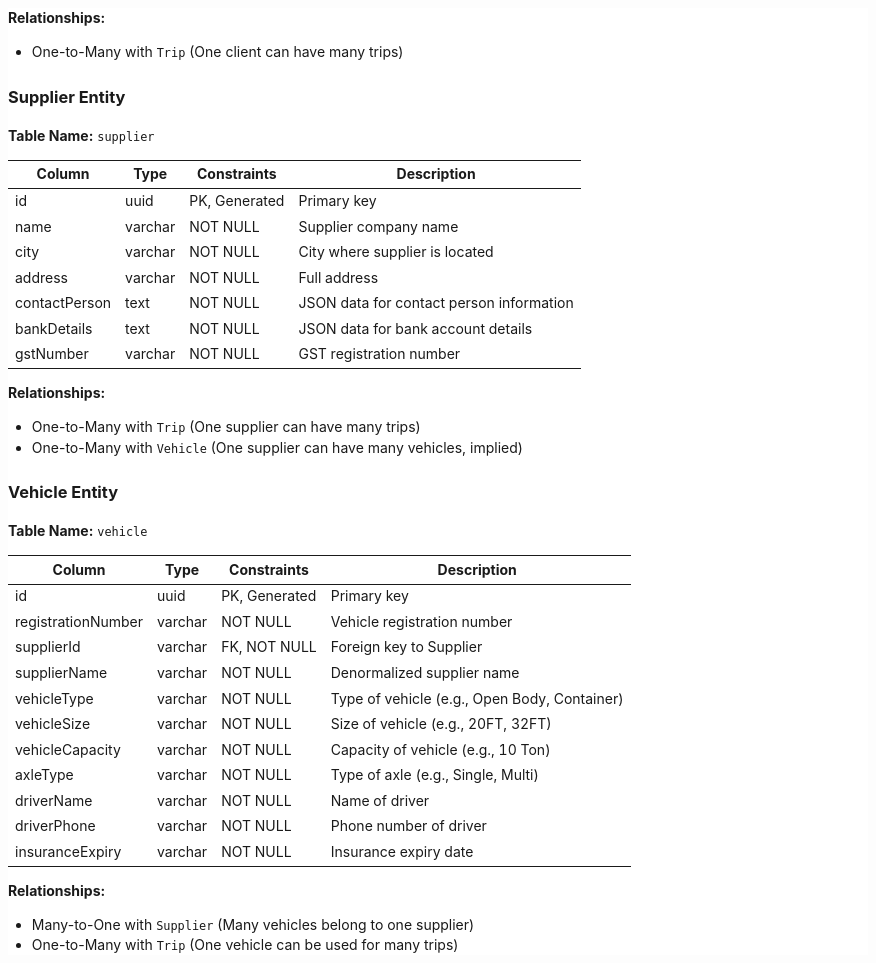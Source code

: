 **Relationships:**
- One-to-Many with `Trip` (One client can have many trips)

### Supplier Entity

**Table Name:** `supplier`

| Column | Type | Constraints | Description |
|--------|------|-------------|-------------|
| id | uuid | PK, Generated | Primary key |
| name | varchar | NOT NULL | Supplier company name |
| city | varchar | NOT NULL | City where supplier is located |
| address | varchar | NOT NULL | Full address |
| contactPerson | text | NOT NULL | JSON data for contact person information |
| bankDetails | text | NOT NULL | JSON data for bank account details |
| gstNumber | varchar | NOT NULL | GST registration number |

**Relationships:**
- One-to-Many with `Trip` (One supplier can have many trips)
- One-to-Many with `Vehicle` (One supplier can have many vehicles, implied)

### Vehicle Entity

**Table Name:** `vehicle`

| Column | Type | Constraints | Description |
|--------|------|-------------|-------------|
| id | uuid | PK, Generated | Primary key |
| registrationNumber | varchar | NOT NULL | Vehicle registration number |
| supplierId | varchar | FK, NOT NULL | Foreign key to Supplier |
| supplierName | varchar | NOT NULL | Denormalized supplier name |
| vehicleType | varchar | NOT NULL | Type of vehicle (e.g., Open Body, Container) |
| vehicleSize | varchar | NOT NULL | Size of vehicle (e.g., 20FT, 32FT) |
| vehicleCapacity | varchar | NOT NULL | Capacity of vehicle (e.g., 10 Ton) |
| axleType | varchar | NOT NULL | Type of axle (e.g., Single, Multi) |
| driverName | varchar | NOT NULL | Name of driver |
| driverPhone | varchar | NOT NULL | Phone number of driver |
| insuranceExpiry | varchar | NOT NULL | Insurance expiry date |

**Relationships:**
- Many-to-One with `Supplier` (Many vehicles belong to one supplier)
- One-to-Many with `Trip` (One vehicle can be used for many trips)
